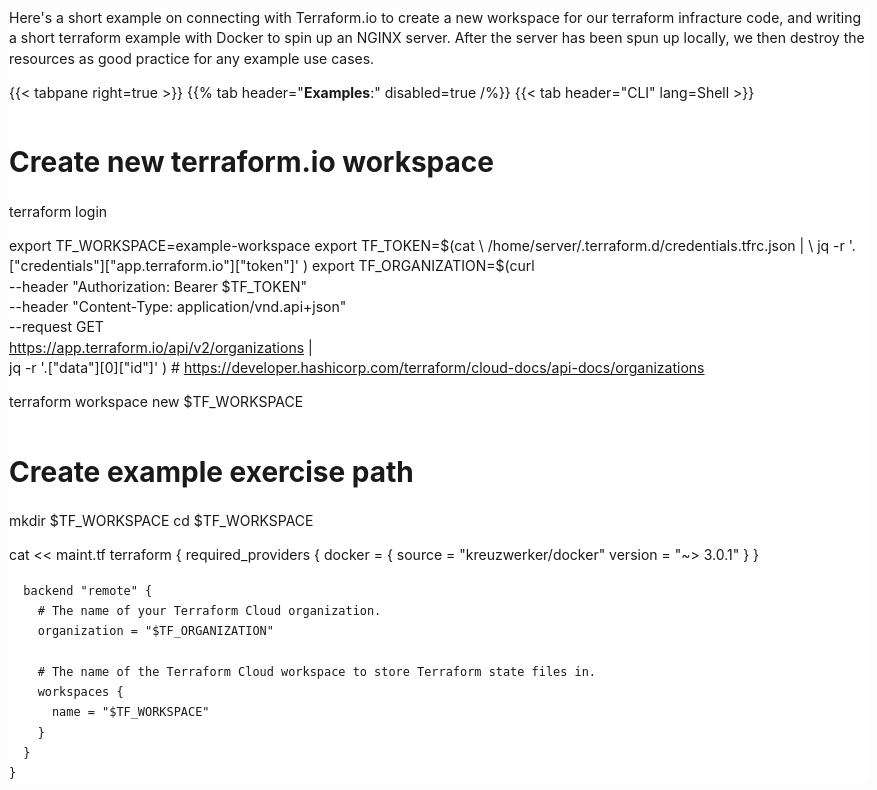 Here's a short example on connecting with Terraform.io to create a new workspace for our terraform infracture code, and writing a short terraform example with Docker to spin up an NGINX server. After the server has been spun up locally, we then destroy the resources as good practice for any example use cases.

{{< tabpane right=true >}}
  {{% tab header="**Examples**:" disabled=true /%}}
  {{< tab header="CLI" lang=Shell >}}
  # Create new terraform.io workspace
  terraform login
  
  export TF_WORKSPACE=example-workspace
  export TF_TOKEN=$(cat \
    /home/server/.terraform.d/credentials.tfrc.json | \
    jq -r '.["credentials"]["app.terraform.io"]["token"]'
  )
  export TF_ORGANIZATION=$(curl \
    --header "Authorization: Bearer $TF_TOKEN" \
    --header "Content-Type: application/vnd.api+json" \
    --request GET \
    https://app.terraform.io/api/v2/organizations | \
    jq -r '.["data"][0]["id"]'
  ) # https://developer.hashicorp.com/terraform/cloud-docs/api-docs/organizations
  
  terraform workspace new $TF_WORKSPACE

  # Create example exercise path
  mkdir $TF_WORKSPACE
  cd $TF_WORKSPACE

  cat <<<EOT > maint.tf
    terraform {
      required_providers {
        docker = {
          source  = "kreuzwerker/docker"
          version = "~> 3.0.1"
        }
      }

      backend "remote" {
        # The name of your Terraform Cloud organization.
        organization = "$TF_ORGANIZATION"

        # The name of the Terraform Cloud workspace to store Terraform state files in.
        workspaces {
          name = "$TF_WORKSPACE"
        }
      }
    }
